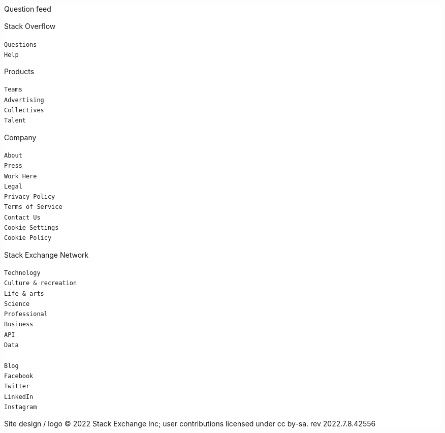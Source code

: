 Question feed

Stack Overflow

    Questions
    Help

Products

    Teams
    Advertising
    Collectives
    Talent

Company

    About
    Press
    Work Here
    Legal
    Privacy Policy
    Terms of Service
    Contact Us
    Cookie Settings
    Cookie Policy

Stack Exchange Network

    Technology
    Culture & recreation
    Life & arts
    Science
    Professional
    Business
    API
    Data

    Blog
    Facebook
    Twitter
    LinkedIn
    Instagram

Site design / logo © 2022 Stack Exchange Inc; user contributions licensed under cc by-sa. rev 2022.7.8.42556
 